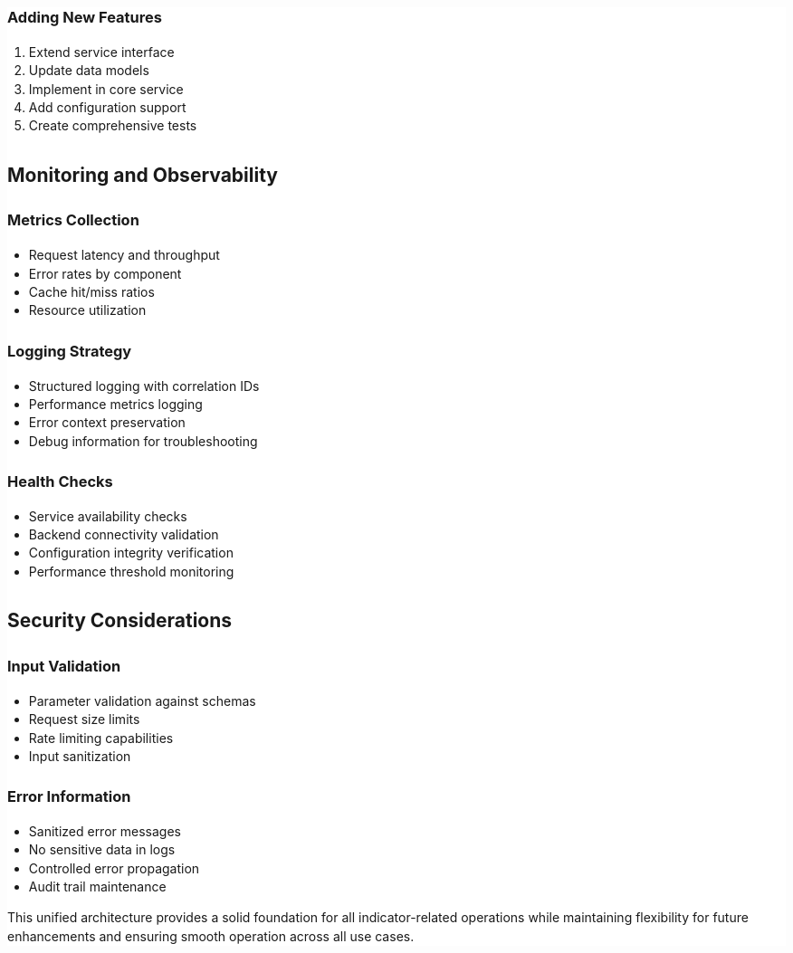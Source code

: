 ### Adding New Features
1. Extend service interface
2. Update data models
3. Implement in core service
4. Add configuration support
5. Create comprehensive tests

## Monitoring and Observability

### Metrics Collection
- Request latency and throughput
- Error rates by component
- Cache hit/miss ratios
- Resource utilization

### Logging Strategy
- Structured logging with correlation IDs
- Performance metrics logging
- Error context preservation
- Debug information for troubleshooting

### Health Checks
- Service availability checks
- Backend connectivity validation
- Configuration integrity verification
- Performance threshold monitoring

## Security Considerations

### Input Validation
- Parameter validation against schemas
- Request size limits
- Rate limiting capabilities
- Input sanitization

### Error Information
- Sanitized error messages
- No sensitive data in logs
- Controlled error propagation
- Audit trail maintenance

This unified architecture provides a solid foundation for all indicator-related operations while maintaining flexibility for future enhancements and ensuring smooth operation across all use cases.
